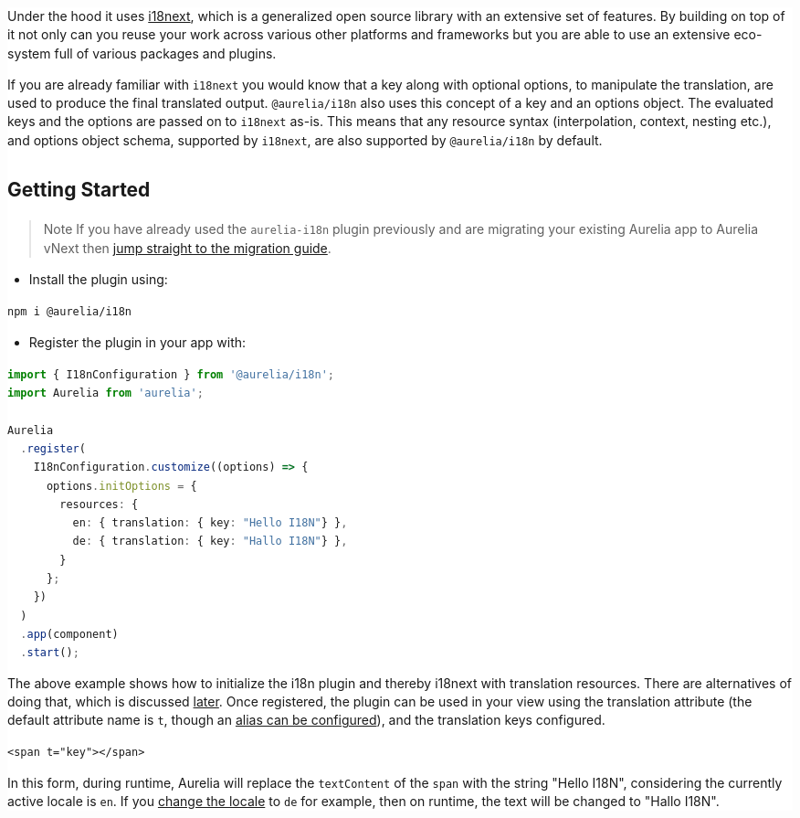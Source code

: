 Under the hood it uses [i18next](http://i18next.com/), which is a generalized open source library with an extensive set of features. By building on top of it not only can you reuse your work across various other platforms and frameworks but you are able to use an extensive eco-system full of various packages and plugins.

If you are already familiar with `i18next` you would know that a key along with optional options, to manipulate the translation, are used to produce the final translated output. `@aurelia/i18n` also uses this concept of a key and an options object. The evaluated keys and the options are passed on to `i18next` as-is. This means that any resource syntax \(interpolation, context, nesting etc.\), and options object schema, supported by `i18next`, are also supported by `@aurelia/i18n` by default.

## Getting Started

> Note If you have already used the `aurelia-i18n` plugin previously and are migrating your existing Aurelia app to Aurelia vNext then [jump straight to the migration guide](internationalization.md#migration-guide--breaking-changes).

* Install the plugin using:

```bash
npm i @aurelia/i18n
```

* Register the plugin in your app with:

```typescript
import { I18nConfiguration } from '@aurelia/i18n';
import Aurelia from 'aurelia';

Aurelia
  .register(
    I18nConfiguration.customize((options) => {
      options.initOptions = {
        resources: {
          en: { translation: { key: "Hello I18N"} },
          de: { translation: { key: "Hallo I18N"} },
        }
      };
    })
  )
  .app(component)
  .start();
```

The above example shows how to initialize the i18n plugin and thereby i18next with translation resources. There are alternatives of doing that, which is discussed [later](internationalization.md#managing-translation-resources). Once registered, the plugin can be used in your view using the translation attribute \(the default attribute name is `t`, though an [alias can be configured](internationalization.md#configuring-translation-attribute-aliases)\), and the translation keys configured.

```markup
<span t="key"></span>
```

In this form, during runtime, Aurelia will replace the `textContent` of the `span` with the string "Hello I18N", considering the currently active locale is `en`. If you [change the locale](internationalization.md#active-locale) to `de` for example, then on runtime, the text will be changed to "Hallo I18N".
